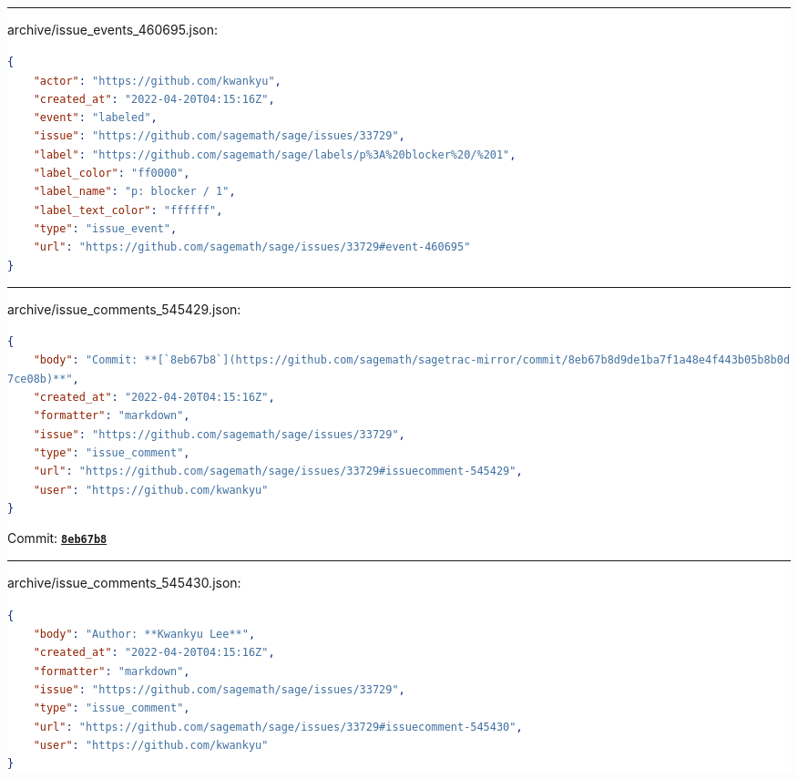 

---

archive/issue_events_460695.json:
```json
{
    "actor": "https://github.com/kwankyu",
    "created_at": "2022-04-20T04:15:16Z",
    "event": "labeled",
    "issue": "https://github.com/sagemath/sage/issues/33729",
    "label": "https://github.com/sagemath/sage/labels/p%3A%20blocker%20/%201",
    "label_color": "ff0000",
    "label_name": "p: blocker / 1",
    "label_text_color": "ffffff",
    "type": "issue_event",
    "url": "https://github.com/sagemath/sage/issues/33729#event-460695"
}
```



---

archive/issue_comments_545429.json:
```json
{
    "body": "Commit: **[`8eb67b8`](https://github.com/sagemath/sagetrac-mirror/commit/8eb67b8d9de1ba7f1a48e4f443b05b8b0d7ce08b)**",
    "created_at": "2022-04-20T04:15:16Z",
    "formatter": "markdown",
    "issue": "https://github.com/sagemath/sage/issues/33729",
    "type": "issue_comment",
    "url": "https://github.com/sagemath/sage/issues/33729#issuecomment-545429",
    "user": "https://github.com/kwankyu"
}
```

Commit: **[`8eb67b8`](https://github.com/sagemath/sagetrac-mirror/commit/8eb67b8d9de1ba7f1a48e4f443b05b8b0d7ce08b)**



---

archive/issue_comments_545430.json:
```json
{
    "body": "Author: **Kwankyu Lee**",
    "created_at": "2022-04-20T04:15:16Z",
    "formatter": "markdown",
    "issue": "https://github.com/sagemath/sage/issues/33729",
    "type": "issue_comment",
    "url": "https://github.com/sagemath/sage/issues/33729#issuecomment-545430",
    "user": "https://github.com/kwankyu"
}
```
